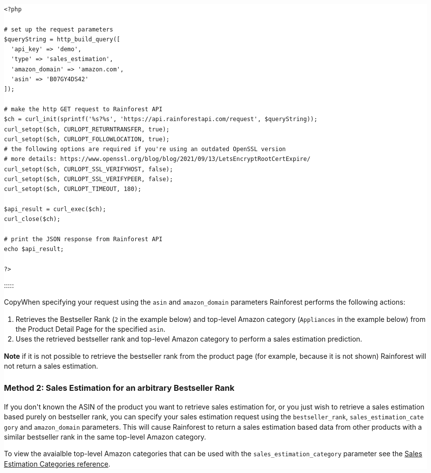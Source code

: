 ```
<?php
      
# set up the request parameters
$queryString = http_build_query([
  'api_key' => 'demo',
  'type' => 'sales_estimation',
  'amazon_domain' => 'amazon.com',
  'asin' => 'B07GY4DS42'
]);

# make the http GET request to Rainforest API
$ch = curl_init(sprintf('%s?%s', 'https://api.rainforestapi.com/request', $queryString));
curl_setopt($ch, CURLOPT_RETURNTRANSFER, true);
curl_setopt($ch, CURLOPT_FOLLOWLOCATION, true);
# the following options are required if you're using an outdated OpenSSL version
# more details: https://www.openssl.org/blog/blog/2021/09/13/LetsEncryptRootCertExpire/
curl_setopt($ch, CURLOPT_SSL_VERIFYHOST, false);
curl_setopt($ch, CURLOPT_SSL_VERIFYPEER, false);
curl_setopt($ch, CURLOPT_TIMEOUT, 180);

$api_result = curl_exec($ch);
curl_close($ch);

# print the JSON response from Rainforest API
echo $api_result;

?>
```
  
:::::

CopyWhen specifying your request using the `asin` and `amazon_domain` parameters Rainforest performs the following actions:

1. Retrieves the Bestseller Rank (`2` in the example below) and top-level Amazon category (`Appliances` in the example below) from the Product Detail Page for the specified `asin`.![]()
2. Uses the retrieved bestseller rank and top-level Amazon category to perform a sales estimation prediction.

**Note** if it is not possible to retrieve the bestseller rank from the product page (for example, because it is not shown) Rainforest will not return a sales estimation.

### Method 2: Sales Estimation for an arbitrary Bestseller Rank

If you don't known the ASIN of the product you want to retrieve sales estimation for, or you just wish to retrieve a sales estimation based purely on bestseller rank, you can specify your sales estimation request using the `bestseller_rank`, `sales_estimation_category` and `amazon_domain` parameters. This will cause Rainforest to return a sales estimation based data from other products with a similar bestseller rank in the same top-level Amazon category.

To view the avaialble top-level Amazon categories that can be used with the `sales_estimation_category` parameter see the [Sales Estimation Categories reference](/docs/product-data-api/reference/sales-estimation-category-names).
